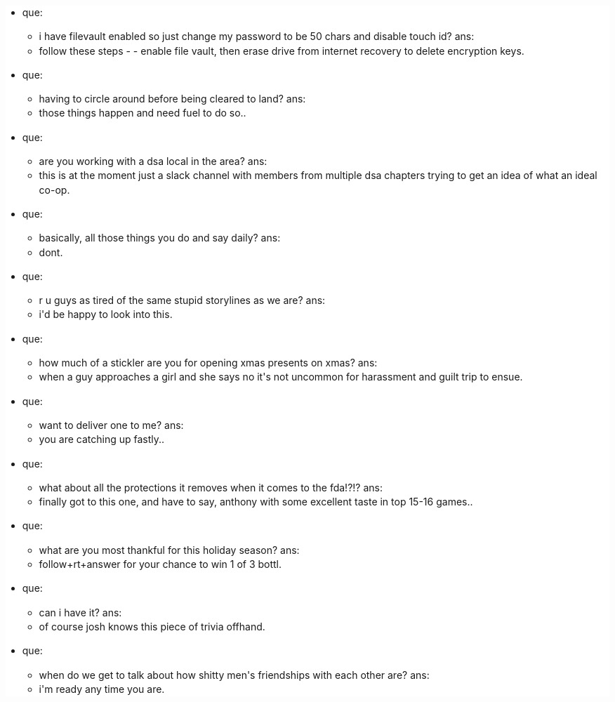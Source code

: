 - que:
  - i have filevault enabled so just change my password to be 50 chars and disable touch id?
  ans:
  - follow these steps - - enable file vault, then erase drive from internet recovery to delete encryption keys.

- que:
  - having to circle around before being cleared to land?
  ans:
  - those things happen and need fuel to do so..

- que:
  - are you working with a dsa local in the area?
  ans:
  - this is at the moment just a slack channel with members from multiple dsa chapters trying to get an idea of what an ideal co-op.

- que:
  - basically, all those things you do and say daily?
  ans:
  - dont.

- que:
  - r u guys as tired of the same stupid storylines as we are?
  ans:
  - i'd be happy to look into this.

- que:
  - how much of a stickler are you for opening xmas presents on xmas?
  ans:
  - when a guy approaches a girl and she says no it's not uncommon for harassment and guilt trip to ensue.

- que:
  - want to deliver one to me?
  ans:
  - you are catching up fastly..

- que:
  - what about all the protections it removes when it comes to the fda!?!?
  ans:
  - finally got to this one, and have to say, anthony with some excellent taste in top 15-16 games..

- que:
  - what are you most thankful for this holiday season?
  ans:
  - follow+rt+answer for your chance to win 1 of 3 bottl.

- que:
  - can i have it?
  ans:
  - of course josh knows this piece of trivia offhand.

- que:
  - when do we get to talk about how shitty men's friendships with each other are?
  ans:
  - i'm ready any time you are.
